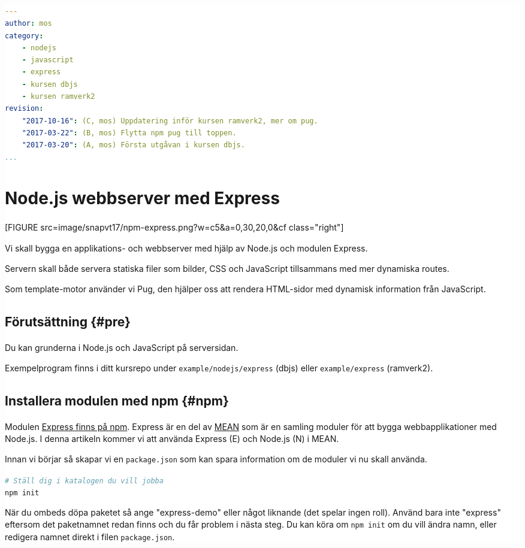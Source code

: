 ```yaml
---
author: mos
category:
    - nodejs
    - javascript
    - express
    - kursen dbjs
    - kursen ramverk2
revision:
    "2017-10-16": (C, mos) Uppdatering inför kursen ramverk2, mer om pug.
    "2017-03-22": (B, mos) Flytta npm pug till toppen.
    "2017-03-20": (A, mos) Första utgåvan i kursen dbjs.
...
```

Node.js webbserver med Express 
==================================

[FIGURE src=image/snapvt17/npm-express.png?w=c5&a=0,30,20,0&cf class="right"]

Vi skall bygga en applikations- och webbserver med hjälp av Node.js och modulen Express.

Servern skall både servera statiska filer som bilder, CSS och JavaScript tillsammans med mer dynamiska routes.

Som template-motor använder vi Pug, den hjälper oss att rendera HTML-sidor med dynamisk information från JavaScript.





Förutsättning {#pre}
--------------------------------------

Du kan grunderna i Node.js och JavaScript på serversidan.

Exempelprogram finns i ditt kursrepo under `example/nodejs/express` (dbjs) eller `example/express` (ramverk2).



Installera modulen med npm {#npm}
--------------------------------------

Modulen [Express finns på npm](https://www.npmjs.com/package/express). Express är en del av [MEAN](http://mean.io/) som är en samling moduler för att bygga webbapplikationer med Node.js. I denna artikeln kommer vi att använda Express (E) och Node.js (N) i MEAN.

Innan vi börjar så skapar vi en `package.json` som kan spara information om de moduler vi nu skall använda.

```bash
# Ställ dig i katalogen du vill jobba
npm init
```

När du ombeds döpa paketet så ange "express-demo" eller något liknande (det spelar ingen roll). Använd bara inte "express" eftersom det paketnamnet redan finns och du får problem i nästa steg. Du kan köra om `npm init` om du vill ändra namn, eller redigera namnet direkt i filen `package.json`.

